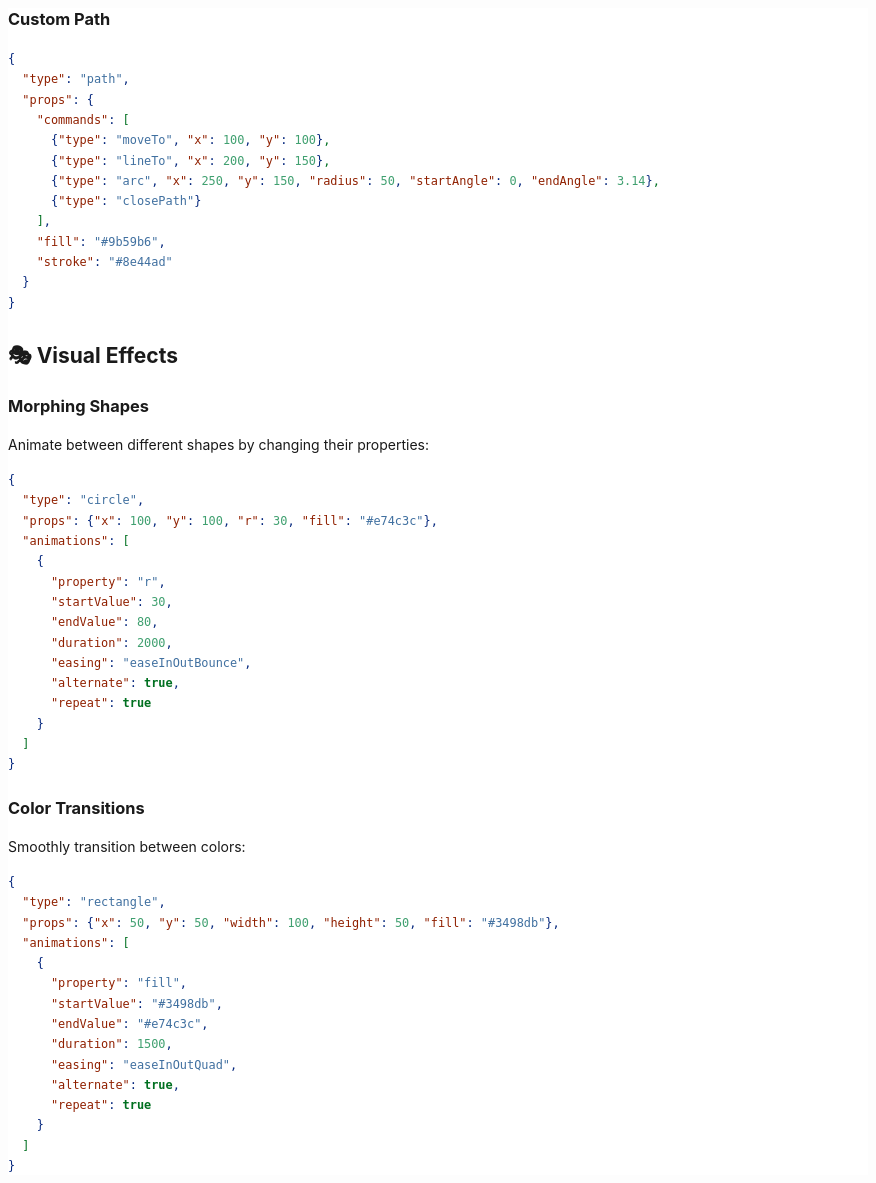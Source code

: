 ### Custom Path
```json
{
  "type": "path",
  "props": {
    "commands": [
      {"type": "moveTo", "x": 100, "y": 100},
      {"type": "lineTo", "x": 200, "y": 150},
      {"type": "arc", "x": 250, "y": 150, "radius": 50, "startAngle": 0, "endAngle": 3.14},
      {"type": "closePath"}
    ],
    "fill": "#9b59b6",
    "stroke": "#8e44ad"
  }
}
```

## 🎭 Visual Effects

### Morphing Shapes
Animate between different shapes by changing their properties:
```json
{
  "type": "circle",
  "props": {"x": 100, "y": 100, "r": 30, "fill": "#e74c3c"},
  "animations": [
    {
      "property": "r",
      "startValue": 30,
      "endValue": 80,
      "duration": 2000,
      "easing": "easeInOutBounce",
      "alternate": true,
      "repeat": true
    }
  ]
}
```

### Color Transitions
Smoothly transition between colors:
```json
{
  "type": "rectangle",
  "props": {"x": 50, "y": 50, "width": 100, "height": 50, "fill": "#3498db"},
  "animations": [
    {
      "property": "fill",
      "startValue": "#3498db",
      "endValue": "#e74c3c",
      "duration": 1500,
      "easing": "easeInOutQuad",
      "alternate": true,
      "repeat": true
    }
  ]
}
```
